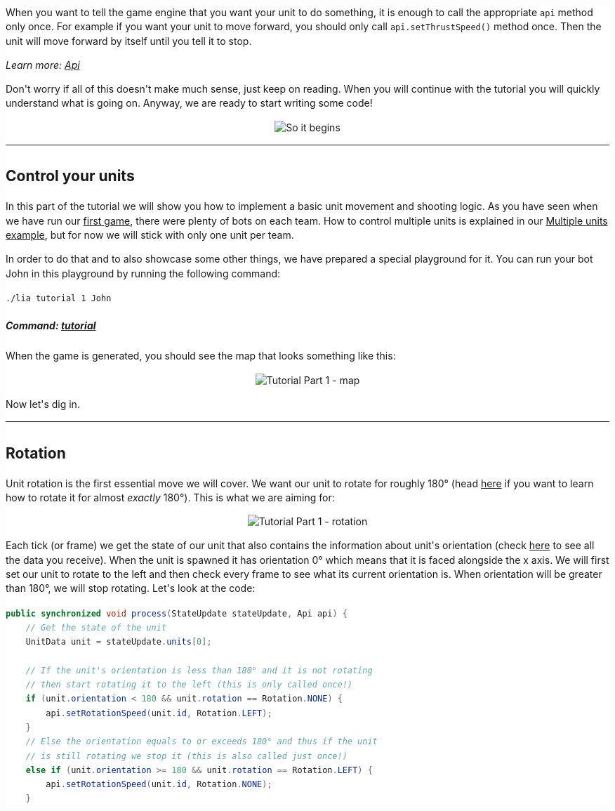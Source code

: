 When you want to tell the game engine that you want your unit to do something, it is enough to call the appropriate ```api``` method only once. For example if you want your unit to move forward, you should only call ```api.setThrustSpeed()``` method once. Then the unit will move forward by itself until you tell it to stop. 

*Learn more: [Api](/api/#api-object)*

Don't worry if all of this doesn't make much sense, just keep on reading. When you will continue with the tutorial you will quickly understand what is going on. Anyway, we are ready to start writing some code!  

 <div style="text-align:center"><img src="/static/tutorials/gifs/so-it-begins.gif" alt="So it begins"  width="30%"/></div>

----

## Control your units

In this part of the tutorial we will show you how to implement a basic unit movement and shooting logic. As you have seen when we have run our [first game](/getting-started/#simulate-a-game), there were plenty of bots on each team. How to control multiple units is explained in our [Multiple units example](/examples/multiple-units/), but for now we will stick with only one unit per team. 

In order to do that and to also showcase some other things, we have prepared a special playground for it. You can run your bot John in this playground by running the following command:

```bash
./lia tutorial 1 John
```

##### *Command:* [*tutorial*](/lia-cli/#tutorial)

When the game is generated, you should see the map that looks something like this:

 <div style="text-align:center"><img src="/static/tutorials/images/tutorial-part-1-map.png" alt="Tutorial Part 1 - map"  width="70%"/></div>

Now let's dig in.

----

## Rotation

Unit rotation is the first essential move we will cover. We want our unit to rotate for roughly 180° (head [here](/tutorials/beginner-tutorial/#more-precise-rotation) if you want to learn how to rotate it for almost *exactly* 180°). This is what we are aiming for:

 <div style="text-align:center"><img src="/static/tutorials/gifs/tutorial-part-1-rotate.gif" alt="Tutorial Part 1 - rotation" width="70%"/></div>

Each tick (or frame) we get the state of our unit that also contains the information about unit's orientation (check [here](/api/#stateupdate) to see all the data you receive). When the unit is spawned it has orientation 0° which means that it is faced alongside the x axis. We will first set our unit to rotate to the left and then check every frame to see what its current orientation is. When orientation will be greater than 180°, we will stop rotating. Let's look at the code:

``` java
public synchronized void process(StateUpdate stateUpdate, Api api) {
    // Get the state of the unit
    UnitData unit = stateUpdate.units[0];

    // If the unit's orientation is less than 180° and it is not rotating
    // then start rotating it to the left (this is only called once!)
    if (unit.orientation < 180 && unit.rotation == Rotation.NONE) {
        api.setRotationSpeed(unit.id, Rotation.LEFT);
    }
    // Else the orientation equals to or exceeds 180° and thus if the unit 
    // is still rotating we stop it (this is also called just once!)
    else if (unit.orientation >= 180 && unit.rotation == Rotation.LEFT) {
        api.setRotationSpeed(unit.id, Rotation.NONE);
    }
```